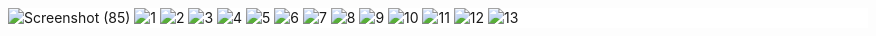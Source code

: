 ![Screenshot (85)](https://github.com/user-attachments/assets/524a4192-d7b5-4814-8ec0-442bc5f721e9)
<img width="729" height="736" alt="1" src="https://github.com/user-attachments/assets/3d7264bb-a6a4-47c2-a99c-29ef51746f0f" />
<img width="726" height="666" alt="2" src="https://github.com/user-attachments/assets/3b332e9b-07f7-4e9c-aa3f-0b99c84f1aea" />
<img width="725" height="738" alt="3" src="https://github.com/user-attachments/assets/5f5d026e-f4f1-4a0e-8a87-3c90fe12cf1e" />
<img width="734" height="738" alt="4" src="https://github.com/user-attachments/assets/b561fd2d-2e4f-4a55-9699-704e2327c510" />
<img width="733" height="673" alt="5" src="https://github.com/user-attachments/assets/2780dc75-e0e3-4c57-8438-b0dbc91fcc47" />
<img width="721" height="677" alt="6" src="https://github.com/user-attachments/assets/2df59ec4-186f-45be-8bcb-b4ccb76c6b18" />
<img width="727" height="676" alt="7" src="https://github.com/user-attachments/assets/d0f10342-d43c-4bf7-ae47-a580871ebc15" />
<img width="730" height="673" alt="8" src="https://github.com/user-attachments/assets/f8dd438e-d27d-4876-9356-5617d737c61b" />
<img width="734" height="671" alt="9" src="https://github.com/user-attachments/assets/1c96758b-9d0a-4d0f-934b-43d773044945" />
<img width="726" height="676" alt="10" src="https://github.com/user-attachments/assets/ac22e1ea-9802-45d7-b34a-2c43aecaae59" />
<img width="726" height="676" alt="11" src="https://github.com/user-attachments/assets/ba59e956-839c-430e-ae73-d9372e968208" />
<img width="728" height="735" alt="12" src="https://github.com/user-attachments/assets/3bf49e89-bb72-4c2f-ab1c-6d3c6fe11f61" />
<img width="728" height="738" alt="13" src="https://github.com/user-attachments/assets/95eb6e69-2fe4-4a50-b1f1-3521ebeeda5c" />


